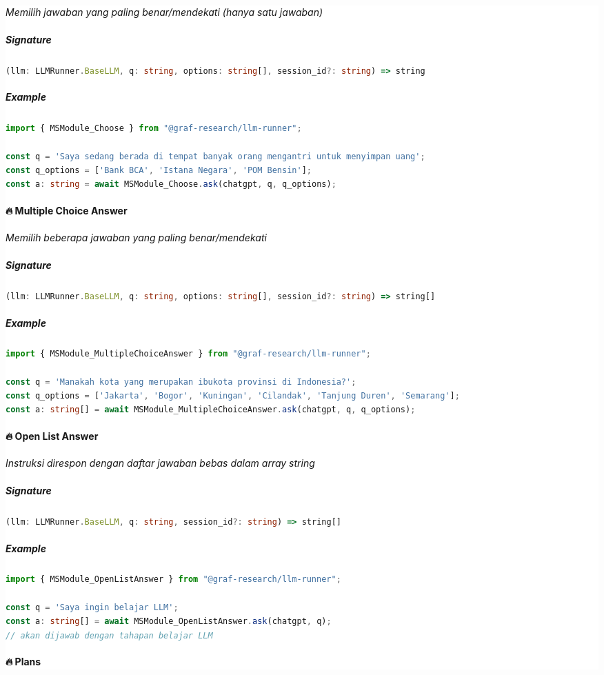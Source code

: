 *Memilih jawaban yang paling benar/mendekati (hanya satu jawaban)*

##### Signature

```ts
(llm: LLMRunner.BaseLLM, q: string, options: string[], session_id?: string) => string
```

##### Example

```ts
import { MSModule_Choose } from "@graf-research/llm-runner";

const q = 'Saya sedang berada di tempat banyak orang mengantri untuk menyimpan uang';
const q_options = ['Bank BCA', 'Istana Negara', 'POM Bensin'];
const a: string = await MSModule_Choose.ask(chatgpt, q, q_options);
```

#### 🔥 Multiple Choice Answer

*Memilih beberapa jawaban yang paling benar/mendekati*

##### Signature

```ts
(llm: LLMRunner.BaseLLM, q: string, options: string[], session_id?: string) => string[]
```

##### Example

```ts
import { MSModule_MultipleChoiceAnswer } from "@graf-research/llm-runner";

const q = 'Manakah kota yang merupakan ibukota provinsi di Indonesia?';
const q_options = ['Jakarta', 'Bogor', 'Kuningan', 'Cilandak', 'Tanjung Duren', 'Semarang'];
const a: string[] = await MSModule_MultipleChoiceAnswer.ask(chatgpt, q, q_options);
```

#### 🔥 Open List Answer

*Instruksi direspon dengan daftar jawaban bebas dalam array string*

##### Signature

```ts
(llm: LLMRunner.BaseLLM, q: string, session_id?: string) => string[]
```

##### Example

```ts
import { MSModule_OpenListAnswer } from "@graf-research/llm-runner";

const q = 'Saya ingin belajar LLM';
const a: string[] = await MSModule_OpenListAnswer.ask(chatgpt, q);
// akan dijawab dengan tahapan belajar LLM
```

#### 🔥 Plans
